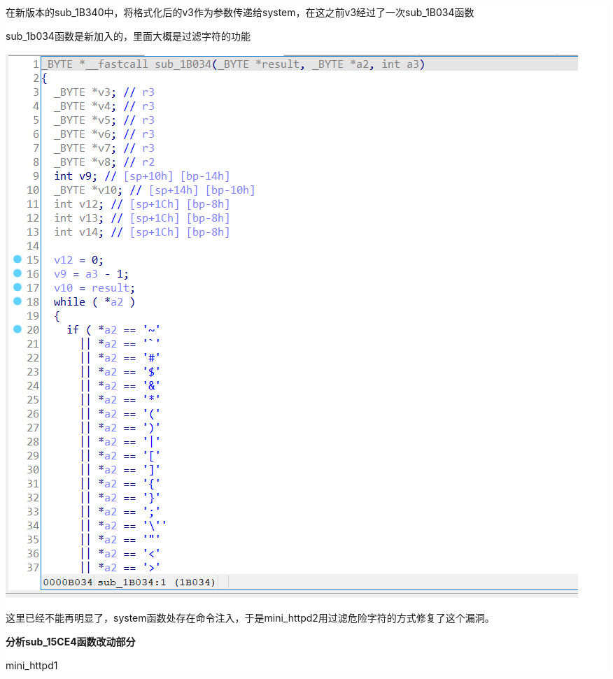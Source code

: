在新版本的sub_1B340中，将格式化后的v3作为参数传递给system，在这之前v3经过了一次sub_1B034函数

sub_1b034函数是新加入的，里面大概是过滤字符的功能

![](../pic/iot/img1/10.png)

这里已经不能再明显了，system函数处存在命令注入，于是mini_httpd2用过滤危险字符的方式修复了这个漏洞。

**分析sub_15CE4函数改动部分**


mini_httpd1
